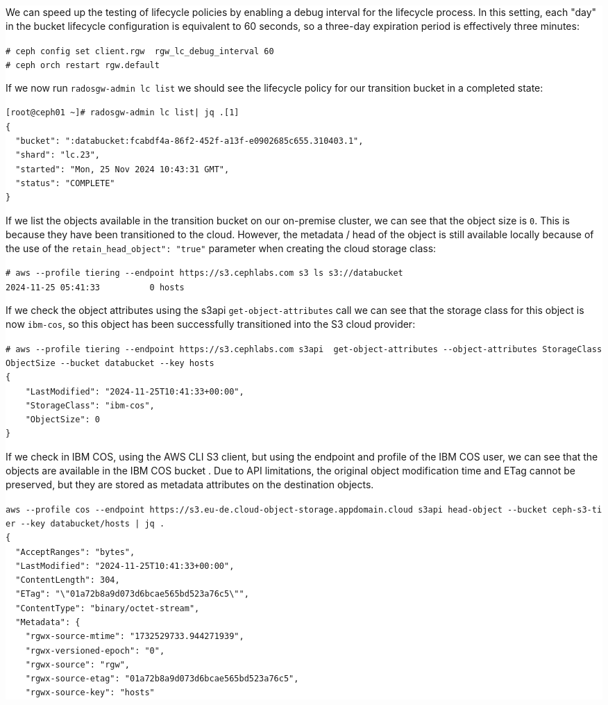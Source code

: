 We can speed up the testing of lifecycle policies by enabling a debug interval
for the lifecycle process. In this setting, each "day" in the bucket lifecycle
configuration is equivalent to 60 seconds, so a three-day expiration period
is effectively three minutes:

```
# ceph config set client.rgw  rgw_lc_debug_interval 60
# ceph orch restart rgw.default
```

If we now run `radosgw-admin lc list` we should see the lifecycle policy for our
transition bucket in a completed state:

```
[root@ceph01 ~]# radosgw-admin lc list| jq .[1]
{
  "bucket": ":databucket:fcabdf4a-86f2-452f-a13f-e0902685c655.310403.1",
  "shard": "lc.23",
  "started": "Mon, 25 Nov 2024 10:43:31 GMT",
  "status": "COMPLETE"
}
```

If we list the objects available in the transition bucket on our on-premise
cluster, we can see that the object size is `0`. This is because they
have been transitioned to the cloud. However, the metadata / head of the object
is still available locally because of the use of
the `retain_head_object": "true"` parameter when creating the cloud storage class:

```
# aws --profile tiering --endpoint https://s3.cephlabs.com s3 ls s3://databucket
2024-11-25 05:41:33          0 hosts
```

If we check the object attributes using the s3api `get-object-attributes` call
we can see that the storage class for this object is now `ibm-cos`,
so this object has been successfully transitioned into the S3 cloud provider:

```
# aws --profile tiering --endpoint https://s3.cephlabs.com s3api  get-object-attributes --object-attributes StorageClass ObjectSize --bucket databucket --key hosts
{
    "LastModified": "2024-11-25T10:41:33+00:00",
    "StorageClass": "ibm-cos",
    "ObjectSize": 0
}
```

If we check in IBM COS, using the AWS CLI S3 client, but using the endpoint and
profile of the IBM COS user, we can see that the objects are available in the
IBM COS bucket . Due to API limitations, the original object modification
time and ETag cannot be preserved, but they are stored as metadata attributes
on the destination objects.

```
aws --profile cos --endpoint https://s3.eu-de.cloud-object-storage.appdomain.cloud s3api head-object --bucket ceph-s3-tier --key databucket/hosts | jq .
{
  "AcceptRanges": "bytes",
  "LastModified": "2024-11-25T10:41:33+00:00",
  "ContentLength": 304,
  "ETag": "\"01a72b8a9d073d6bcae565bd523a76c5\"",
  "ContentType": "binary/octet-stream",
  "Metadata": {
    "rgwx-source-mtime": "1732529733.944271939",
    "rgwx-versioned-epoch": "0",
    "rgwx-source": "rgw",
    "rgwx-source-etag": "01a72b8a9d073d6bcae565bd523a76c5",
    "rgwx-source-key": "hosts"
```
